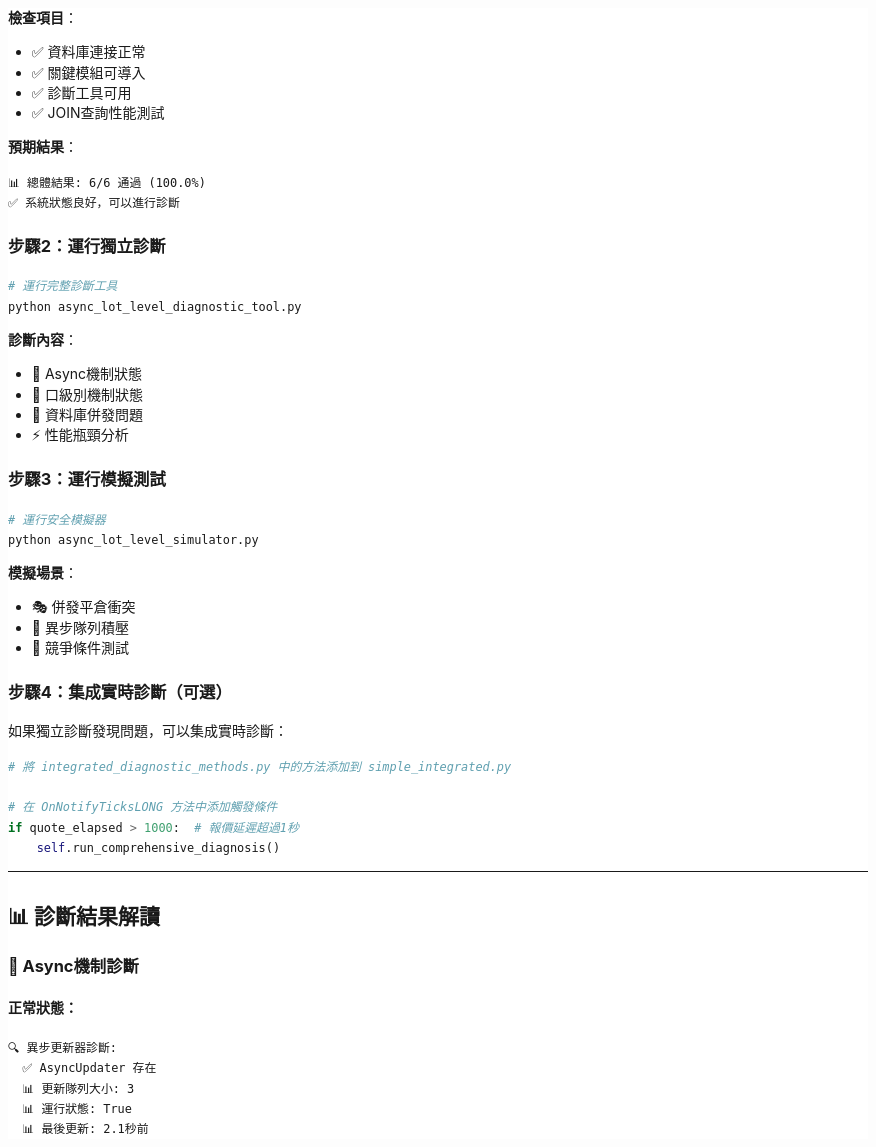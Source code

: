 **檢查項目**：
- ✅ 資料庫連接正常
- ✅ 關鍵模組可導入
- ✅ 診斷工具可用
- ✅ JOIN查詢性能測試

**預期結果**：
```
📊 總體結果: 6/6 通過 (100.0%)
✅ 系統狀態良好，可以進行診斷
```

### **步驟2：運行獨立診斷**
```bash
# 運行完整診斷工具
python async_lot_level_diagnostic_tool.py
```

**診斷內容**：
- 🚀 Async機制狀態
- 🎯 口級別機制狀態  
- 💾 資料庫併發問題
- ⚡ 性能瓶頸分析

### **步驟3：運行模擬測試**
```bash
# 運行安全模擬器
python async_lot_level_simulator.py
```

**模擬場景**：
- 🎭 併發平倉衝突
- 🚀 異步隊列積壓
- 🏃 競爭條件測試

### **步驟4：集成實時診斷（可選）**
如果獨立診斷發現問題，可以集成實時診斷：

```python
# 將 integrated_diagnostic_methods.py 中的方法添加到 simple_integrated.py

# 在 OnNotifyTicksLONG 方法中添加觸發條件
if quote_elapsed > 1000:  # 報價延遲超過1秒
    self.run_comprehensive_diagnosis()
```

---

## 📊 **診斷結果解讀**

### **🚀 Async機制診斷**

#### **正常狀態**：
```
🔍 異步更新器診斷:
  ✅ AsyncUpdater 存在
  📊 更新隊列大小: 3
  📊 運行狀態: True
  📊 最後更新: 2.1秒前
```
